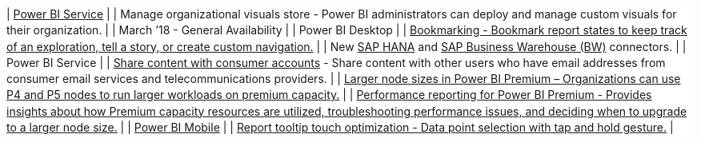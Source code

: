 | [Power BI Service](../power-bi-desktop/filtering-on-data-view.md)                                                                                                                                                                                                                                                                                                                                                                                                            |
| Manage organizational visuals store - Power BI administrators can deploy and manage custom visuals for their organization.                                                                                                                                                                                                                                                                                                                          |
| March ’18 - General Availability                                                                                                                                                                                                                                                                                                                                                                                                                    |
| Power BI Desktop                                                                                                                                                                                                                                                                                                                                                                                                                                    |
| [Bookmarking - Bookmark report states to keep track of an exploration, tell a story, or create custom navigation.](../power-bi-desktop/organizational-visuals-store.md)                                                                                                                                                                                                                                                                                                                 |
| New [SAP HANA](../power-bi-desktop/sap-hana-connector.md) and [SAP Business Warehouse (BW)](../power-bi-desktop/sap-business-warehouse-bw-connector.md) connectors.                                                                                                                                                                                                                                                                                                                                        |
| Power BI Service                                                                                                                                                                                                                                                                                                                                                                                                                                    |
| [Share content with consumer accounts](../power-bi-service/sharing-content-consumer-accounts.md) - Share content with other users who have email addresses from consumer email services and telecommunications providers.                                                                                                                                                                                                                                                           |
| [Larger node sizes in Power BI Premium – Organizations can use P4 and P5 nodes to run larger workloads on premium capacity.](../power-bi-service/larger-node-sizes-power-bi-premium.md)                                                                                                                                                                                                                                                                                                 |
| [Performance reporting for Power BI Premium - Provides insights about how Premium capacity resources are utilized, troubleshooting performance issues, and deciding when to upgrade to a larger node size.](../power-bi-service/performance-reporting-power-bi-premium.md)                                                                                                                                                                                                            |
| [Power BI Mobile](../power-bi-mobile/index.md)                                                                                                                                                                                                                                                                                                                                                                                                                |
| [Report tooltip touch optimization - Data point selection with tap and hold gesture.](../power-bi-mobile/report-tooltip-touch-optimization.md)                                                                                                                                                                                                                                                                                                                                       |